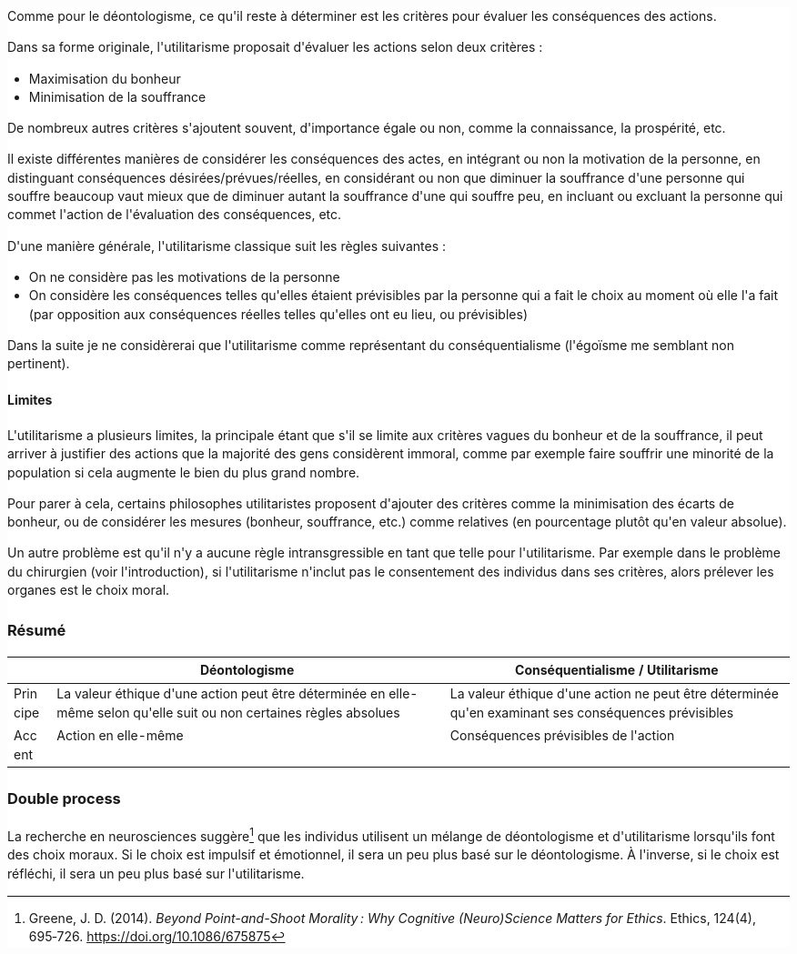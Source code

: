 Comme pour le déontologisme, ce qu'il reste à déterminer est les critères pour évaluer les conséquences des actions.

Dans sa forme originale, l'utilitarisme proposait d'évaluer les actions selon deux critères :

* Maximisation du bonheur
* Minimisation de la souffrance

De nombreux autres critères s'ajoutent souvent, d'importance égale ou non, comme la connaissance, la prospérité, etc.

Il existe différentes manières de considérer les conséquences des actes, en intégrant ou non la motivation de la personne, en distinguant conséquences désirées/prévues/réelles, en considérant ou non que diminuer la souffrance d'une personne qui souffre beaucoup vaut mieux que de diminuer autant la souffrance d'une qui souffre peu, en incluant ou excluant la personne qui commet l'action de l'évaluation des conséquences, etc.

D'une manière générale, l'utilitarisme classique suit les règles suivantes :

* On ne considère pas les motivations de la personne
* On considère les conséquences telles qu'elles étaient prévisibles par la personne qui a fait le choix au moment où elle l'a fait (par opposition aux conséquences réelles telles qu'elles ont eu lieu, ou prévisibles)

Dans la suite je ne considèrerai que l'utilitarisme comme représentant du conséquentialisme (l'égoïsme me semblant non pertinent).

#### Limites

L'utilitarisme a plusieurs limites, la principale étant que s'il se limite aux critères vagues du bonheur et de la souffrance, il peut arriver à justifier des actions que la majorité des gens considèrent immoral, comme par exemple faire souffrir une minorité de la population si cela augmente le bien du plus grand nombre.

Pour parer à cela, certains philosophes utilitaristes proposent d'ajouter des critères comme la minimisation des écarts de bonheur, ou de considérer les mesures (bonheur, souffrance, etc.) comme relatives (en pourcentage plutôt qu'en valeur absolue).

Un autre problème est qu'il n'y a aucune règle intransgressible en tant que telle pour l'utilitarisme. Par exemple dans le problème du chirurgien (voir l'introduction), si l'utilitarisme n'inclut pas le consentement des individus dans ses critères, alors prélever les organes est le choix moral.

### Résumé

| | Déontologisme | Conséquentialisme / Utilitarisme |
|---|---|---|
| Principe | La valeur éthique d'une action peut être déterminée en elle-même selon qu'elle suit ou non certaines règles absolues | La valeur éthique d'une action ne peut être déterminée qu'en examinant ses conséquences prévisibles |
| Accent | Action en elle-même | Conséquences prévisibles de l'action |

### Double process

La recherche en neurosciences suggère[^dual_processing] que les individus utilisent un mélange de déontologisme et d'utilitarisme lorsqu'ils font des choix moraux. Si le choix est impulsif et émotionnel, il sera un peu plus basé sur le déontologisme. À l'inverse, si le choix est réfléchi, il sera un peu plus basé sur l'utilitarisme.


[^thomson_76]: Thomson, J. J., & The Hegeler Institute. (1976). *Killing, Letting Die, and the Trolley Problem* Monist, 59(2), 204‑217. <https://doi.org/10.5840/monist197659224>
[^thomson_85]: Thomson, J. J. (1985). *The Trolley Problem*. The Yale Law Journal, 94(6), 1395. <https://doi.org/10.2307/796133>
[^britannica_morality_ethics]: Grannan, C. (s. d.). *What's the Difference Between Morality and Ethics?* Encyclopedia Britannica. Consulté le 20 novembre 2020, à l'adresse <https://www.britannica.com/story/whats-the-difference-between-morality-and-ethics>
[^axiome_2]: Axiome. (2017, 25 aout). *Optimisme probabiliste \| Axiome 2* [Vidéo]. YouTube. <https://www.youtube.com/watch?v=__11zlc8Fdo>
[^plato_deo]: Alexander, L., & Moore, M. (2020a). Deontological ethics. In E. N. Zalta (Éd.), *The Stanford Encyclopedia of Philosophy* (Winter 2020). Metaphysics Research Lab, Stanford University. <https://plato.stanford.edu/entries/ethics-deontological/>
[^brita_deo]: The Editors of Encyclopaedia Britannica. (2020). Deontological ethics. In *Encyclopædia Britannica*. <https://www.britannica.com/topic/deontological-ethics>
[^plato_con]: Sinnott-Armstrong, W. (2019). Consequentialism. In E. N. Zalta (Éd.), *The Stanford Encyclopedia of Philosophy* (Summer 2019). Metaphysics Research Lab, Stanford University. <https://plato.stanford.edu/entries/consequentialism/>
[^dual_processing]: Greene, J. D. (2014). *Beyond Point-and-Shoot Morality : Why Cognitive (Neuro)Science Matters for Ethics*. Ethics, 124(4), 695‑726. <https://doi.org/10.1086/675875>
[^deo_uti]: Conway, P., & Gawronski, B. (2013). *Deontological and utilitarian inclinations in moral decision making : A process dissociation approach*. Journal of Personality and Social Psychology, 104(2), 216‑235. <https://doi.org/10.1037/a0031021>